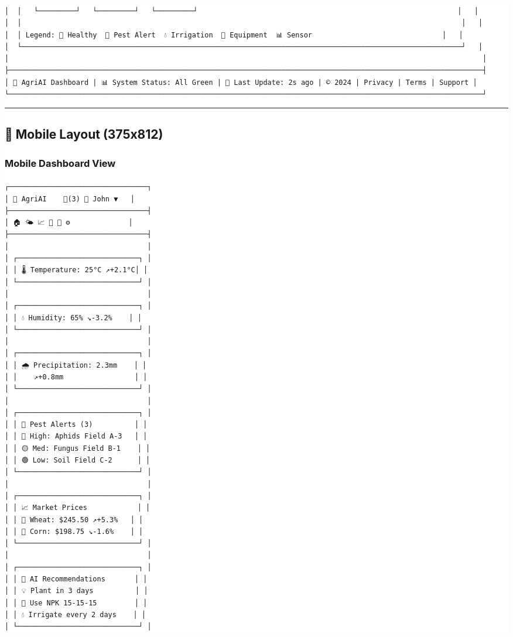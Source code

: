 ```
│  │   └─────────┘   └─────────┘   └─────────┘                                                              │   │
│  │                                                                                                         │   │
│  │ Legend: 🌾 Healthy  🐛 Pest Alert  💧 Irrigation  🚜 Equipment  📊 Sensor                               │   │
│  └─────────────────────────────────────────────────────────────────────────────────────────────────────────┘   │
│                                                                                                                 │
├─────────────────────────────────────────────────────────────────────────────────────────────────────────────────┤
│ 🌾 AgriAI Dashboard | 📊 System Status: All Green | 🔄 Last Update: 2s ago | © 2024 | Privacy | Terms | Support │
└─────────────────────────────────────────────────────────────────────────────────────────────────────────────────┘
```

---

## 📱 **Mobile Layout (375x812)**

### **Mobile Dashboard View**
```
┌─────────────────────────────────┐
│ 🌾 AgriAI    🔔(3) 👤 John ▼   │
├─────────────────────────────────┤
│ 🏠 🌤️ 📈 🐛 🌾 ⚙️              │
├─────────────────────────────────┤
│                                 │
│ ┌─────────────────────────────┐ │
│ │ 🌡️ Temperature: 25°C ↗️+2.1°C│ │
│ └─────────────────────────────┘ │
│                                 │
│ ┌─────────────────────────────┐ │
│ │ 💧 Humidity: 65% ↘️-3.2%    │ │
│ └─────────────────────────────┘ │
│                                 │
│ ┌─────────────────────────────┐ │
│ │ 🌧️ Precipitation: 2.3mm    │ │
│ │    ↗️+0.8mm                 │ │
│ └─────────────────────────────┘ │
│                                 │
│ ┌─────────────────────────────┐ │
│ │ 🚨 Pest Alerts (3)          │ │
│ │ 🔴 High: Aphids Field A-3   │ │
│ │ 🟡 Med: Fungus Field B-1    │ │
│ │ 🟢 Low: Soil Field C-2      │ │
│ └─────────────────────────────┘ │
│                                 │
│ ┌─────────────────────────────┐ │
│ │ 📈 Market Prices            │ │
│ │ 🌾 Wheat: $245.50 ↗️+5.3%   │ │
│ │ 🌽 Corn: $198.75 ↘️-1.6%    │ │
│ └─────────────────────────────┘ │
│                                 │
│ ┌─────────────────────────────┐ │
│ │ 🤖 AI Recommendations       │ │
│ │ 💡 Plant in 3 days          │ │
│ │ 🌱 Use NPK 15-15-15         │ │
│ │ 💧 Irrigate every 2 days    │ │
│ └─────────────────────────────┘ │
```
